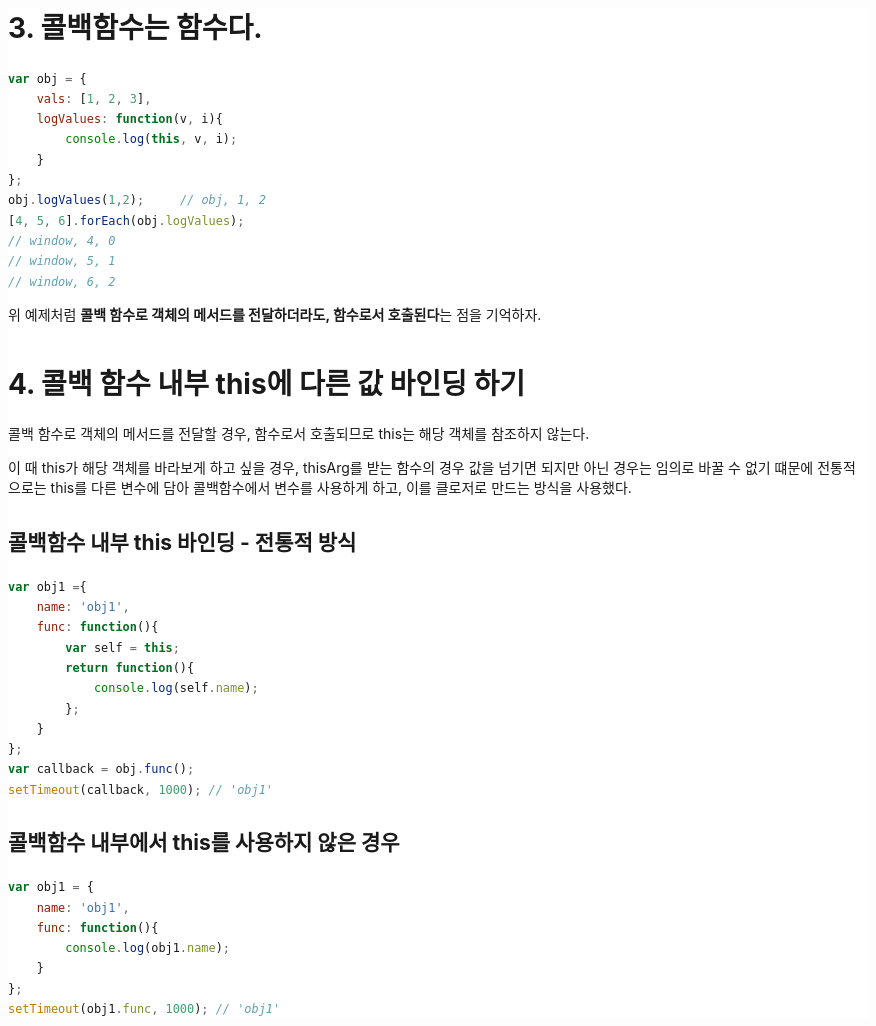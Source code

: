 
# 3. 콜백함수는 함수다.

```javascript
var obj = {
    vals: [1, 2, 3],
    logValues: function(v, i){
        console.log(this, v, i);
    }
};
obj.logValues(1,2);     // obj, 1, 2
[4, 5, 6].forEach(obj.logValues);
// window, 4, 0
// window, 5, 1
// window, 6, 2
```

위 예제처럼 **콜백 함수로 객체의 메서드를 전달하더라도, 함수로서 호출된다**는 점을 기억하자.


# 4. 콜백 함수 내부 this에 다른 값 바인딩 하기

콜백 함수로 객체의 메서드를 전달할 경우, 함수로서 호출되므로 this는 해당 객체를 참조하지 않는다.

이 때 this가 해당 객체를 바라보게 하고 싶을 경우, thisArg를 받는 함수의 경우 값을 넘기면 되지만
아닌 경우는 임의로 바꿀 수 없기 떄문에 전통적으로는 this를 다른 변수에 담아 콜백함수에서 변수를 사용하게 하고, 이를 클로저로 만드는 방식을 사용했다.

## 콜백함수 내부 this 바인딩 - 전통적 방식

```javascript
var obj1 ={
    name: 'obj1',
    func: function(){
        var self = this;
        return function(){
            console.log(self.name);
        };
    }
};
var callback = obj.func();
setTimeout(callback, 1000); // 'obj1'
```

## 콜백함수 내부에서 this를 사용하지 않은 경우

```javascript
var obj1 = {
    name: 'obj1',
    func: function(){
        console.log(obj1.name);
    }
};
setTimeout(obj1.func, 1000); // 'obj1'

```
